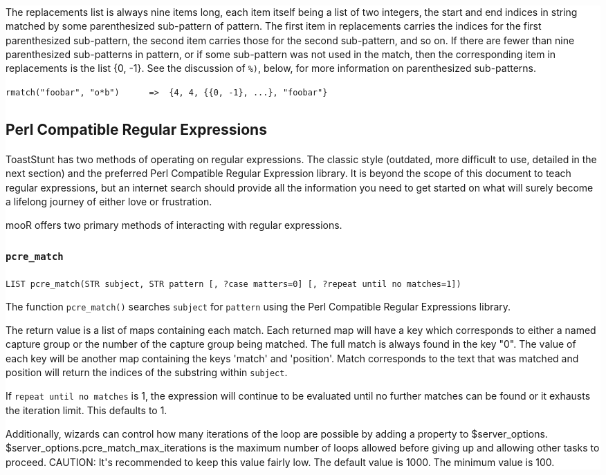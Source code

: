 The replacements list is always nine items long, each item itself being a list of two integers, the start and end
indices in string matched by some parenthesized sub-pattern of pattern. The first item in replacements carries the
indices for the first parenthesized sub-pattern, the second item carries those for the second sub-pattern, and so on. If
there are fewer than nine parenthesized sub-patterns in pattern, or if some sub-pattern was not used in the match, then
the corresponding item in replacements is the list {0, -1}. See the discussion of `%)`, below, for more information on
parenthesized sub-patterns.

```
rmatch("foobar", "o*b")      =>  {4, 4, {{0, -1}, ...}, "foobar"}
```

## Perl Compatible Regular Expressions

ToastStunt has two methods of operating on regular expressions. The classic style (outdated, more difficult to use,
detailed in the next section) and the preferred Perl Compatible Regular Expression library. It is beyond the scope of
this document to teach regular expressions, but an internet search should provide all the information you need to get
started on what will surely become a lifelong journey of either love or frustration.

mooR offers two primary methods of interacting with regular expressions.

### `pcre_match`

```
LIST pcre_match(STR subject, STR pattern [, ?case matters=0] [, ?repeat until no matches=1])
```

The function `pcre_match()` searches `subject` for `pattern` using the Perl Compatible Regular Expressions library.

The return value is a list of maps containing each match. Each returned map will have a key which corresponds to either
a named capture group or the number of the capture group being matched. The full match is always found in the key "0".
The value of each key will be another map containing the keys 'match' and 'position'. Match corresponds to the text that
was matched and position will return the indices of the substring within `subject`.

If `repeat until no matches` is 1, the expression will continue to be evaluated until no further matches can be found or
it exhausts the iteration limit. This defaults to 1.

Additionally, wizards can control how many iterations of the loop are possible by adding a property
to $server_options. $server_options.pcre_match_max_iterations is the maximum number of loops allowed before giving up
and allowing other tasks to proceed. CAUTION: It's recommended to keep this value fairly low. The default value is 1000.
The minimum value is 100.

